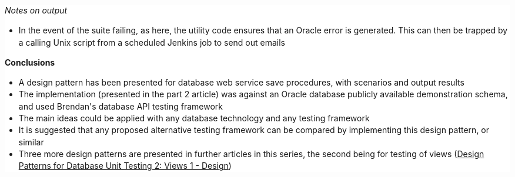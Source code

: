 
_Notes on output_

- In the event of the suite failing, as here, the utility code ensures that an Oracle error is generated. This can then be trapped by a calling Unix script from a scheduled Jenkins job to send out emails

**Conclusions**

- A design pattern has been presented for database web service save procedures, with scenarios and output results
- The implementation (presented in the part 2 article) was against an Oracle database publicly available demonstration schema, and used Brendan's database API testing framework
- The main ideas could be applied with any database technology and any testing framework
- It is suggested that any proposed alternative testing framework can be compared by implementing this design pattern, or similar
- Three more design patterns are presented in further articles in this series, the second being for testing of views ([Design Patterns for Database Unit Testing 2: Views 1 - Design](http://aprogrammerwrites.eu/?p=1689))

<script type="text/javascript">var addthis_config = {"data_track_addressbar":true};</script>

<script type="text/javascript" src="//s7.addthis.com/js/300/addthis_widget.js#pubid=ra-50fd09b73778290b"></script>
